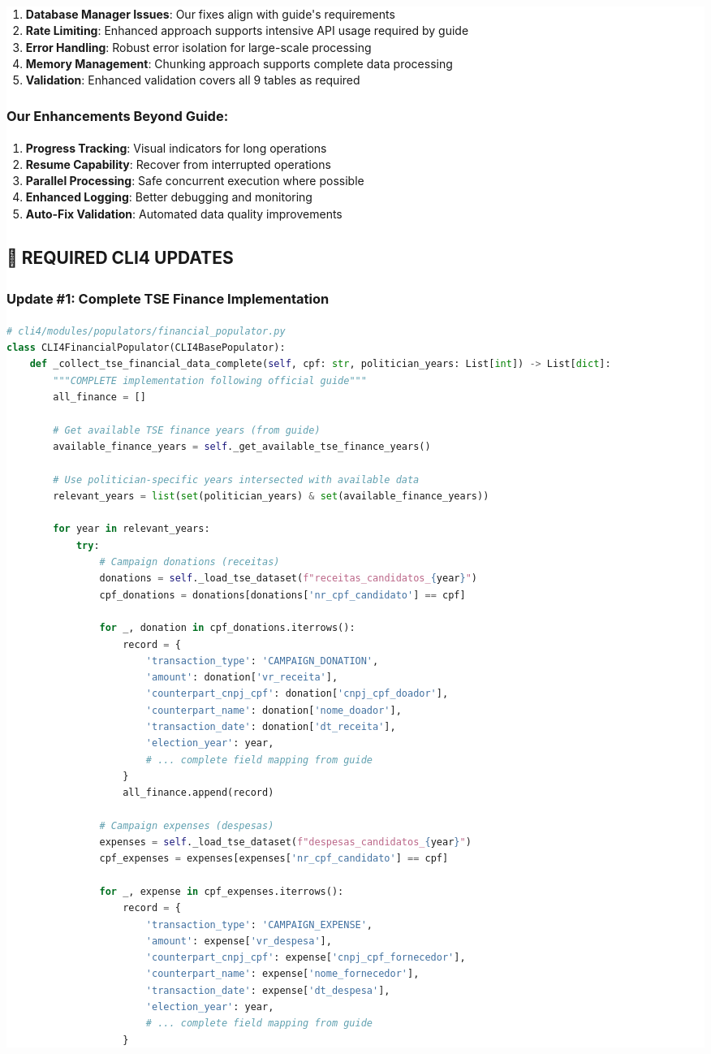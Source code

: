 1. **Database Manager Issues**: Our fixes align with guide's requirements
2. **Rate Limiting**: Enhanced approach supports intensive API usage required by guide
3. **Error Handling**: Robust error isolation for large-scale processing
4. **Memory Management**: Chunking approach supports complete data processing
5. **Validation**: Enhanced validation covers all 9 tables as required

### Our Enhancements Beyond Guide:

1. **Progress Tracking**: Visual indicators for long operations
2. **Resume Capability**: Recover from interrupted operations
3. **Parallel Processing**: Safe concurrent execution where possible
4. **Enhanced Logging**: Better debugging and monitoring
5. **Auto-Fix Validation**: Automated data quality improvements

## 🔧 REQUIRED CLI4 UPDATES

### Update #1: Complete TSE Finance Implementation
```python
# cli4/modules/populators/financial_populator.py
class CLI4FinancialPopulator(CLI4BasePopulator):
    def _collect_tse_financial_data_complete(self, cpf: str, politician_years: List[int]) -> List[dict]:
        """COMPLETE implementation following official guide"""
        all_finance = []

        # Get available TSE finance years (from guide)
        available_finance_years = self._get_available_tse_finance_years()

        # Use politician-specific years intersected with available data
        relevant_years = list(set(politician_years) & set(available_finance_years))

        for year in relevant_years:
            try:
                # Campaign donations (receitas)
                donations = self._load_tse_dataset(f"receitas_candidatos_{year}")
                cpf_donations = donations[donations['nr_cpf_candidato'] == cpf]

                for _, donation in cpf_donations.iterrows():
                    record = {
                        'transaction_type': 'CAMPAIGN_DONATION',
                        'amount': donation['vr_receita'],
                        'counterpart_cnpj_cpf': donation['cnpj_cpf_doador'],
                        'counterpart_name': donation['nome_doador'],
                        'transaction_date': donation['dt_receita'],
                        'election_year': year,
                        # ... complete field mapping from guide
                    }
                    all_finance.append(record)

                # Campaign expenses (despesas)
                expenses = self._load_tse_dataset(f"despesas_candidatos_{year}")
                cpf_expenses = expenses[expenses['nr_cpf_candidato'] == cpf]

                for _, expense in cpf_expenses.iterrows():
                    record = {
                        'transaction_type': 'CAMPAIGN_EXPENSE',
                        'amount': expense['vr_despesa'],
                        'counterpart_cnpj_cpf': expense['cnpj_cpf_fornecedor'],
                        'counterpart_name': expense['nome_fornecedor'],
                        'transaction_date': expense['dt_despesa'],
                        'election_year': year,
                        # ... complete field mapping from guide
                    }
```